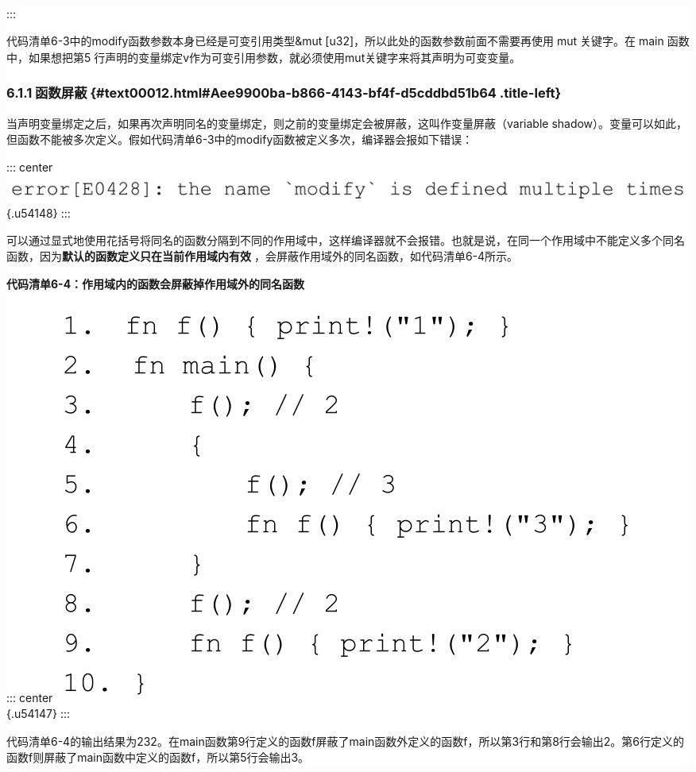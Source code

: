 :::

代码清单6-3中的modify函数参数本身已经是可变引用类型&mut \[u32\]，所以此处的函数参数前面不需要再使用 mut 关键字。在 main 函数中，如果想把第5 行声明的变量绑定v作为可变引用参数，就必须使用mut关键字来将其声明为可变变量。

### 6.1.1 函数屏蔽 {#text00012.html#Aee9900ba-b866-4143-bf4f-d5cddbd51b64 .title-left}

当声明变量绑定之后，如果再次声明同名的变量绑定，则之前的变量绑定会被屏蔽，这叫作变量屏蔽（variable shadow）。变量可以如此，但函数不能被多次定义。假如代码清单6-3中的modify函数被定义多次，编译器会报如下错误：

::: center
![](./media/Image00342.jpg){.u54148}
:::

可以通过显式地使用花括号将同名的函数分隔到不同的作用域中，这样编译器就不会报错。也就是说，在同一个作用域中不能定义多个同名函数，因为**默认的函数定义只在当前作用域内有效** ，会屏蔽作用域外的同名函数，如代码清单6-4所示。

**代码清单6-4：作用域内的函数会屏蔽掉作用域外的同名函数**

::: center
![](./media/Image00343.jpg){.u54147}
:::

代码清单6-4的输出结果为232。在main函数第9行定义的函数f屏蔽了main函数外定义的函数f，所以第3行和第8行会输出2。第6行定义的函数f则屏蔽了main函数中定义的函数f，所以第5行会输出3。
